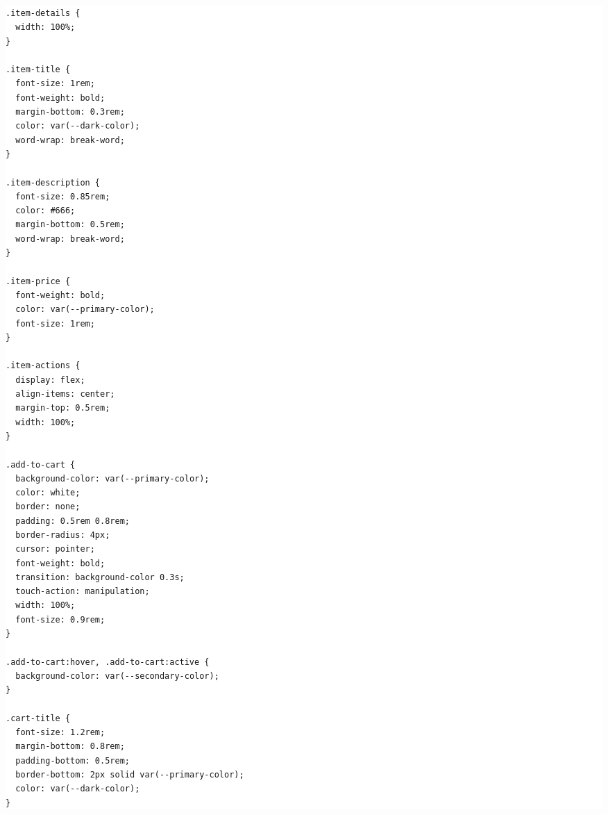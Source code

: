     .item-details {
      width: 100%;
    }
    
    .item-title {
      font-size: 1rem;
      font-weight: bold;
      margin-bottom: 0.3rem;
      color: var(--dark-color);
      word-wrap: break-word;
    }
    
    .item-description {
      font-size: 0.85rem;
      color: #666;
      margin-bottom: 0.5rem;
      word-wrap: break-word;
    }
    
    .item-price {
      font-weight: bold;
      color: var(--primary-color);
      font-size: 1rem;
    }
    
    .item-actions {
      display: flex;
      align-items: center;
      margin-top: 0.5rem;
      width: 100%;
    }
    
    .add-to-cart {
      background-color: var(--primary-color);
      color: white;
      border: none;
      padding: 0.5rem 0.8rem;
      border-radius: 4px;
      cursor: pointer;
      font-weight: bold;
      transition: background-color 0.3s;
      touch-action: manipulation;
      width: 100%;
      font-size: 0.9rem;
    }
    
    .add-to-cart:hover, .add-to-cart:active {
      background-color: var(--secondary-color);
    }
    
    .cart-title {
      font-size: 1.2rem;
      margin-bottom: 0.8rem;
      padding-bottom: 0.5rem;
      border-bottom: 2px solid var(--primary-color);
      color: var(--dark-color);
    }
    